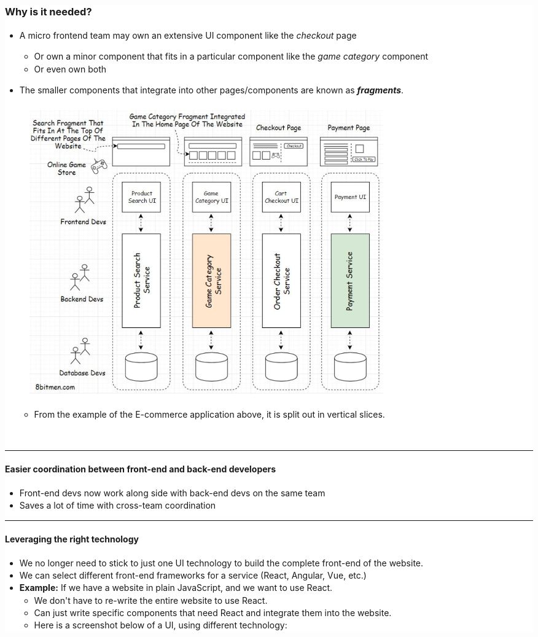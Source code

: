 
### Why is it needed?

- A micro frontend team may own an extensive UI component like the *checkout* page
    - Or own a minor component that fits in a particular component like the *game category* component
    - Or even own both
- The smaller components that integrate into other pages/components are known as ***fragments***.
    
    ![microfrontend-fragment](resources/microfrontend-fragment.png)
    
    - From the example of the E-commerce application above, it is split out in vertical slices.
<br>

---

#### Easier coordination between front-end and back-end developers

- Front-end devs now work along side with back-end devs on the same team
- Saves a lot of time with cross-team coordination

---

#### Leveraging the right technology

- We no longer need to stick to just one UI technology to build the complete front-end of the website.
- We can select different front-end frameworks for a service (React, Angular, Vue, etc.)
- **Example:** If we have a website in plain JavaScript, and we want to use React.
    - We don't have to re-write the entire website to use React.
    - Can just write specific components that need React and integrate them into the website.
    - Here is a screenshot below of a UI, using different technology:
        